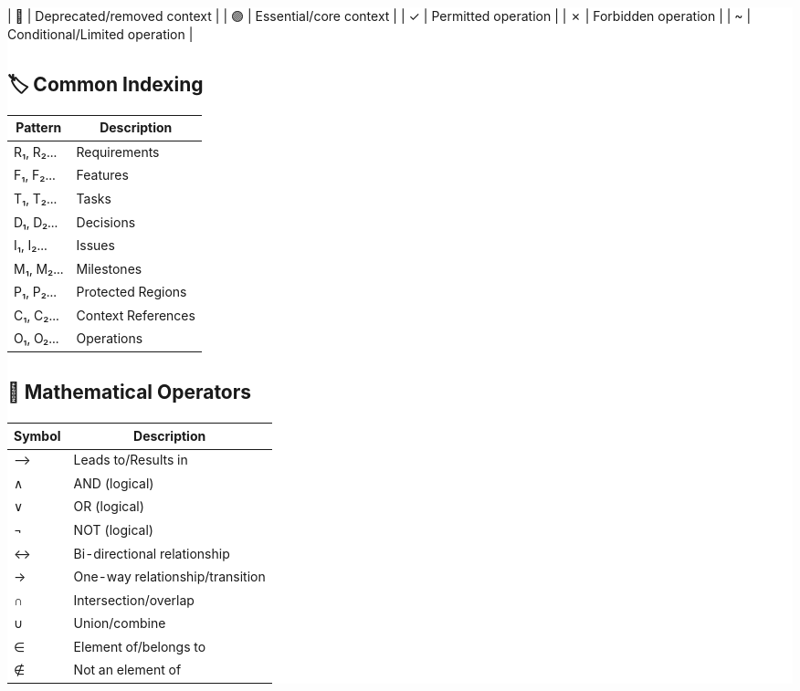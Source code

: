 | 🔴 | Deprecated/removed context |
| 🟣 | Essential/core context |
| ✓ | Permitted operation |
| ✗ | Forbidden operation |
| ~ | Conditional/Limited operation |

## 🏷️ Common Indexing

| Pattern | Description |
|---------|-------------|
| R₁, R₂... | Requirements |
| F₁, F₂... | Features |
| T₁, T₂... | Tasks |
| D₁, D₂... | Decisions |
| I₁, I₂... | Issues |
| M₁, M₂... | Milestones |
| P₁, P₂... | Protected Regions |
| C₁, C₂... | Context References |
| O₁, O₂... | Operations |

## 🧮 Mathematical Operators

| Symbol | Description |
|--------|-------------|
| ⟶ | Leads to/Results in |
| ∧ | AND (logical) |
| ∨ | OR (logical) |
| ¬ | NOT (logical) |
| ↔ | Bi-directional relationship |
| → | One-way relationship/transition |
| ∩ | Intersection/overlap |
| ∪ | Union/combine |
| ∈ | Element of/belongs to |
| ∉ | Not an element of |
